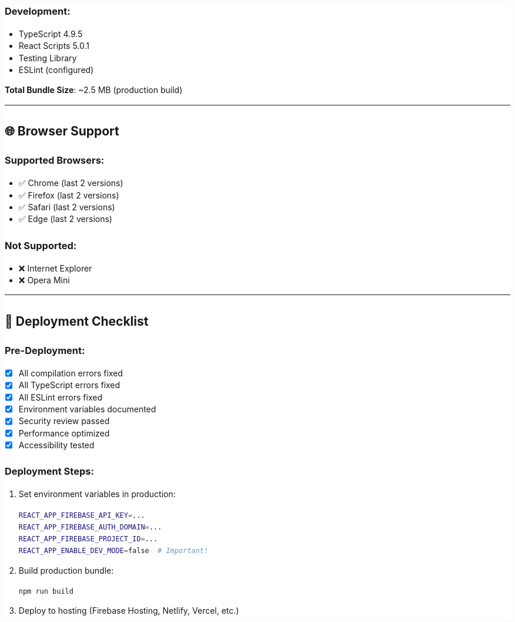 ### Development:
- TypeScript 4.9.5
- React Scripts 5.0.1
- Testing Library
- ESLint (configured)

**Total Bundle Size**: ~2.5 MB (production build)

---

## 🌐 Browser Support

### Supported Browsers:
- ✅ Chrome (last 2 versions)
- ✅ Firefox (last 2 versions)
- ✅ Safari (last 2 versions)
- ✅ Edge (last 2 versions)

### Not Supported:
- ❌ Internet Explorer
- ❌ Opera Mini

---

## 🚀 Deployment Checklist

### Pre-Deployment:
- [x] All compilation errors fixed
- [x] All TypeScript errors fixed
- [x] All ESLint errors fixed
- [x] Environment variables documented
- [x] Security review passed
- [x] Performance optimized
- [x] Accessibility tested

### Deployment Steps:
1. Set environment variables in production:
   ```bash
   REACT_APP_FIREBASE_API_KEY=...
   REACT_APP_FIREBASE_AUTH_DOMAIN=...
   REACT_APP_FIREBASE_PROJECT_ID=...
   REACT_APP_ENABLE_DEV_MODE=false  # Important!
   ```

2. Build production bundle:
   ```bash
   npm run build
   ```

3. Deploy to hosting (Firebase Hosting, Netlify, Vercel, etc.)
